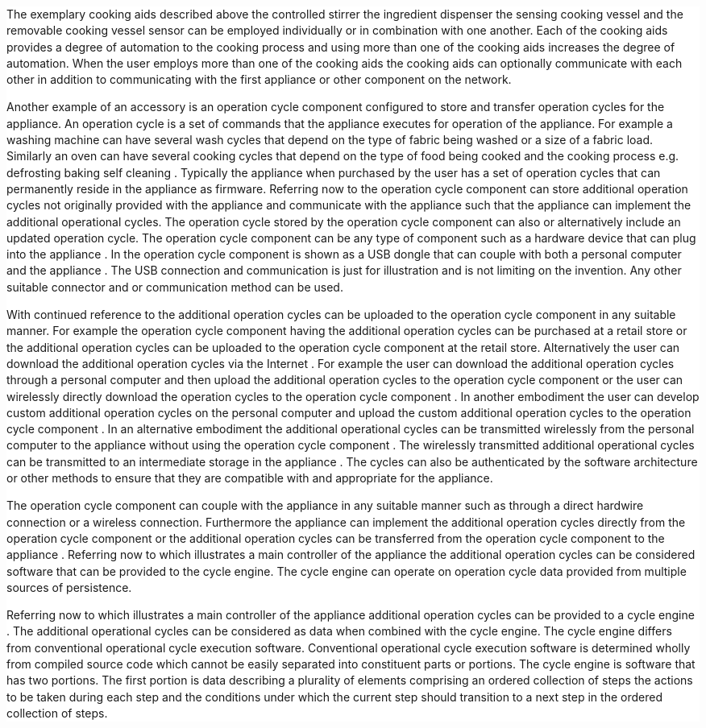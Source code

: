 The exemplary cooking aids described above the controlled stirrer the ingredient dispenser the sensing cooking vessel and the removable cooking vessel sensor can be employed individually or in combination with one another. Each of the cooking aids provides a degree of automation to the cooking process and using more than one of the cooking aids increases the degree of automation. When the user employs more than one of the cooking aids the cooking aids can optionally communicate with each other in addition to communicating with the first appliance or other component on the network.

Another example of an accessory is an operation cycle component configured to store and transfer operation cycles for the appliance. An operation cycle is a set of commands that the appliance executes for operation of the appliance. For example a washing machine can have several wash cycles that depend on the type of fabric being washed or a size of a fabric load. Similarly an oven can have several cooking cycles that depend on the type of food being cooked and the cooking process e.g. defrosting baking self cleaning . Typically the appliance when purchased by the user has a set of operation cycles that can permanently reside in the appliance as firmware. Referring now to the operation cycle component can store additional operation cycles not originally provided with the appliance and communicate with the appliance such that the appliance can implement the additional operational cycles. The operation cycle stored by the operation cycle component can also or alternatively include an updated operation cycle. The operation cycle component can be any type of component such as a hardware device that can plug into the appliance . In the operation cycle component is shown as a USB dongle that can couple with both a personal computer and the appliance . The USB connection and communication is just for illustration and is not limiting on the invention. Any other suitable connector and or communication method can be used.

With continued reference to the additional operation cycles can be uploaded to the operation cycle component in any suitable manner. For example the operation cycle component having the additional operation cycles can be purchased at a retail store or the additional operation cycles can be uploaded to the operation cycle component at the retail store. Alternatively the user can download the additional operation cycles via the Internet . For example the user can download the additional operation cycles through a personal computer and then upload the additional operation cycles to the operation cycle component or the user can wirelessly directly download the operation cycles to the operation cycle component . In another embodiment the user can develop custom additional operation cycles on the personal computer and upload the custom additional operation cycles to the operation cycle component . In an alternative embodiment the additional operational cycles can be transmitted wirelessly from the personal computer to the appliance without using the operation cycle component . The wirelessly transmitted additional operational cycles can be transmitted to an intermediate storage in the appliance . The cycles can also be authenticated by the software architecture or other methods to ensure that they are compatible with and appropriate for the appliance.

The operation cycle component can couple with the appliance in any suitable manner such as through a direct hardwire connection or a wireless connection. Furthermore the appliance can implement the additional operation cycles directly from the operation cycle component or the additional operation cycles can be transferred from the operation cycle component to the appliance . Referring now to which illustrates a main controller of the appliance the additional operation cycles can be considered software that can be provided to the cycle engine. The cycle engine can operate on operation cycle data provided from multiple sources of persistence.

Referring now to which illustrates a main controller of the appliance additional operation cycles can be provided to a cycle engine . The additional operational cycles can be considered as data when combined with the cycle engine. The cycle engine differs from conventional operational cycle execution software. Conventional operational cycle execution software is determined wholly from compiled source code which cannot be easily separated into constituent parts or portions. The cycle engine is software that has two portions. The first portion is data describing a plurality of elements comprising an ordered collection of steps the actions to be taken during each step and the conditions under which the current step should transition to a next step in the ordered collection of steps.
